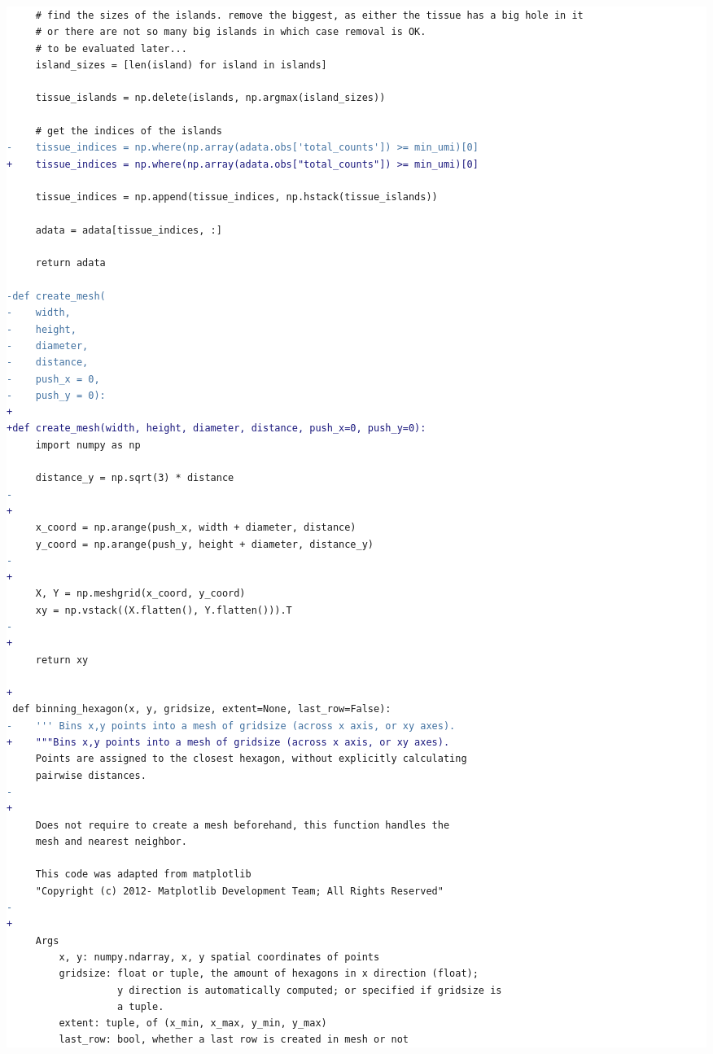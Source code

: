 ```diff
     # find the sizes of the islands. remove the biggest, as either the tissue has a big hole in it
     # or there are not so many big islands in which case removal is OK.
     # to be evaluated later...
     island_sizes = [len(island) for island in islands]
 
     tissue_islands = np.delete(islands, np.argmax(island_sizes))
 
     # get the indices of the islands
-    tissue_indices = np.where(np.array(adata.obs['total_counts']) >= min_umi)[0]
+    tissue_indices = np.where(np.array(adata.obs["total_counts"]) >= min_umi)[0]
 
     tissue_indices = np.append(tissue_indices, np.hstack(tissue_islands))
 
     adata = adata[tissue_indices, :]
 
     return adata
 
-def create_mesh(
-    width,
-    height,
-    diameter,
-    distance,
-    push_x = 0,
-    push_y = 0):
+
+def create_mesh(width, height, diameter, distance, push_x=0, push_y=0):
     import numpy as np
 
     distance_y = np.sqrt(3) * distance
-    
+
     x_coord = np.arange(push_x, width + diameter, distance)
     y_coord = np.arange(push_y, height + diameter, distance_y)
-    
+
     X, Y = np.meshgrid(x_coord, y_coord)
     xy = np.vstack((X.flatten(), Y.flatten())).T
-    
+
     return xy
 
+
 def binning_hexagon(x, y, gridsize, extent=None, last_row=False):
-    ''' Bins x,y points into a mesh of gridsize (across x axis, or xy axes). 
+    """Bins x,y points into a mesh of gridsize (across x axis, or xy axes).
     Points are assigned to the closest hexagon, without explicitly calculating
     pairwise distances.
-    
+
     Does not require to create a mesh beforehand, this function handles the
     mesh and nearest neighbor.
 
     This code was adapted from matplotlib
     "Copyright (c) 2012- Matplotlib Development Team; All Rights Reserved"
-    
+
     Args
         x, y: numpy.ndarray, x, y spatial coordinates of points
         gridsize: float or tuple, the amount of hexagons in x direction (float);
                   y direction is automatically computed; or specified if gridsize is
                   a tuple.
         extent: tuple, of (x_min, x_max, y_min, y_max)
         last_row: bool, whether a last row is created in mesh or not
```